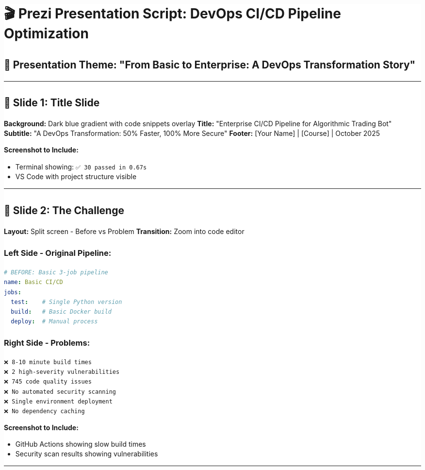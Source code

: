 # 🎬 Prezi Presentation Script: DevOps CI/CD Pipeline Optimization

## 🎯 Presentation Theme: "From Basic to Enterprise: A DevOps Transformation Story"

---

## 📑 **Slide 1: Title Slide**
**Background:** Dark blue gradient with code snippets overlay
**Title:** "Enterprise CI/CD Pipeline for Algorithmic Trading Bot"
**Subtitle:** "A DevOps Transformation: 50% Faster, 100% More Secure"
**Footer:** [Your Name] | [Course] | October 2025

**Screenshot to Include:**
- Terminal showing: `✅ 30 passed in 0.67s`
- VS Code with project structure visible

---

## 📑 **Slide 2: The Challenge**
**Layout:** Split screen - Before vs Problem
**Transition:** Zoom into code editor

### **Left Side - Original Pipeline:**
```yaml
# BEFORE: Basic 3-job pipeline
name: Basic CI/CD
jobs:
  test:    # Single Python version
  build:   # Basic Docker build  
  deploy:  # Manual process
```

### **Right Side - Problems:**
```
❌ 8-10 minute build times
❌ 2 high-severity vulnerabilities
❌ 745 code quality issues
❌ No automated security scanning
❌ Single environment deployment
❌ No dependency caching
```

**Screenshot to Include:**
- GitHub Actions showing slow build times
- Security scan results showing vulnerabilities

---
